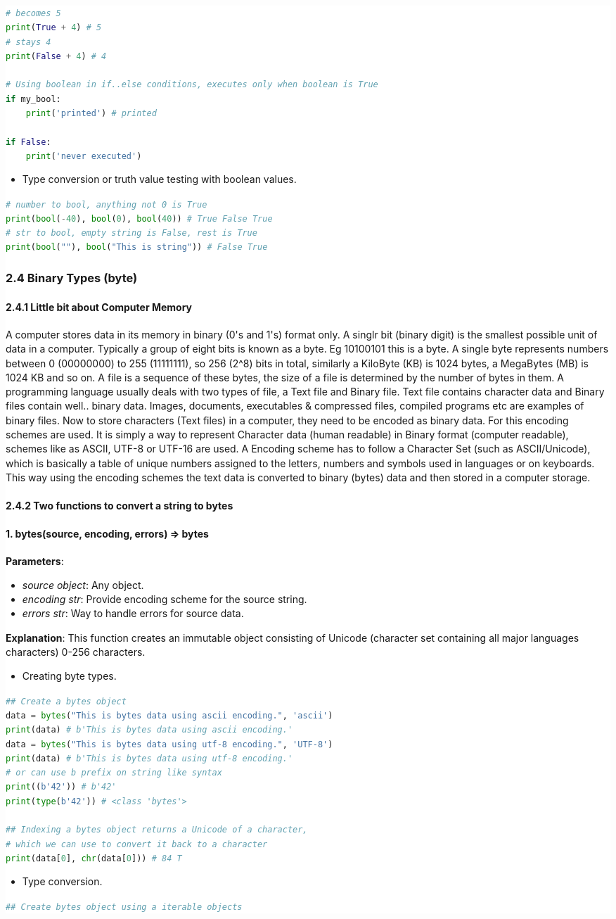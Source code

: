 ```Python
# becomes 5
print(True + 4) # 5
# stays 4
print(False + 4) # 4

# Using boolean in if..else conditions, executes only when boolean is True
if my_bool:
    print('printed') # printed
    
if False:
    print('never executed')
```
* Type conversion or truth value testing with boolean values.
```Python
# number to bool, anything not 0 is True
print(bool(-40), bool(0), bool(40)) # True False True
# str to bool, empty string is False, rest is True
print(bool(""), bool("This is string")) # False True
```
### <strong>2.4 Binary Types (byte)</strong>
#### 2.4.1 Little bit about Computer Memory
A computer stores data in its memory in binary (0's and 1's) format only. A singlr bit (binary digit) is the smallest possible unit of data in a computer. Typically a group of eight bits is known as a byte. Eg 10100101 this is a byte. A single byte represents numbers between 0 (00000000) to 255 (11111111), so 256 (2^8) bits in total, similarly a KiloByte (KB) is 1024 bytes, a MegaBytes (MB) is 1024 KB and so on. A file is a sequence of these bytes, the size of a file is determined by the number of bytes in them. A programming language usually deals with two types of file, a Text file and Binary file. Text file contains character data and Binary files contain well.. binary data. Images, documents, executables & compressed files, compiled programs etc are examples of binary files. Now to store characters (Text files) in a computer, they need to be encoded as binary data. For this encoding schemes are used. It is simply a way to represent Character data (human readable) in Binary format (computer readable), schemes like as ASCII, UTF-8 or UTF-16 are used. A Encoding scheme has to follow a Character Set (such as ASCII/Unicode), which is basically a table of unique numbers assigned to the letters, numbers and symbols used in languages or on keyboards. This way using the encoding schemes the text data is converted to binary (bytes) data and then stored in a computer storage.

#### 2.4.2 Two functions to convert a string to bytes
#### 1. bytes(source, encoding, errors) => bytes
**Parameters**:</br>
  * *source* *object*: Any object.
  * *encoding* *str*: Provide encoding scheme for the source string.
  * *errors* *str*: Way to handle errors for source data.

**Explanation**: This function creates an immutable object consisting of Unicode (character set containing all major languages characters) 0-256 characters.
* Creating byte types. 
```Python
## Create a bytes object
data = bytes("This is bytes data using ascii encoding.", 'ascii')
print(data) # b'This is bytes data using ascii encoding.'
data = bytes("This is bytes data using utf-8 encoding.", 'UTF-8')
print(data) # b'This is bytes data using utf-8 encoding.'
# or can use b prefix on string like syntax
print((b'42')) # b'42'
print(type(b'42')) # <class 'bytes'>

## Indexing a bytes object returns a Unicode of a character, 
# which we can use to convert it back to a character  
print(data[0], chr(data[0])) # 84 T
``` 
* Type conversion. 
```Python
## Create bytes object using a iterable objects
```